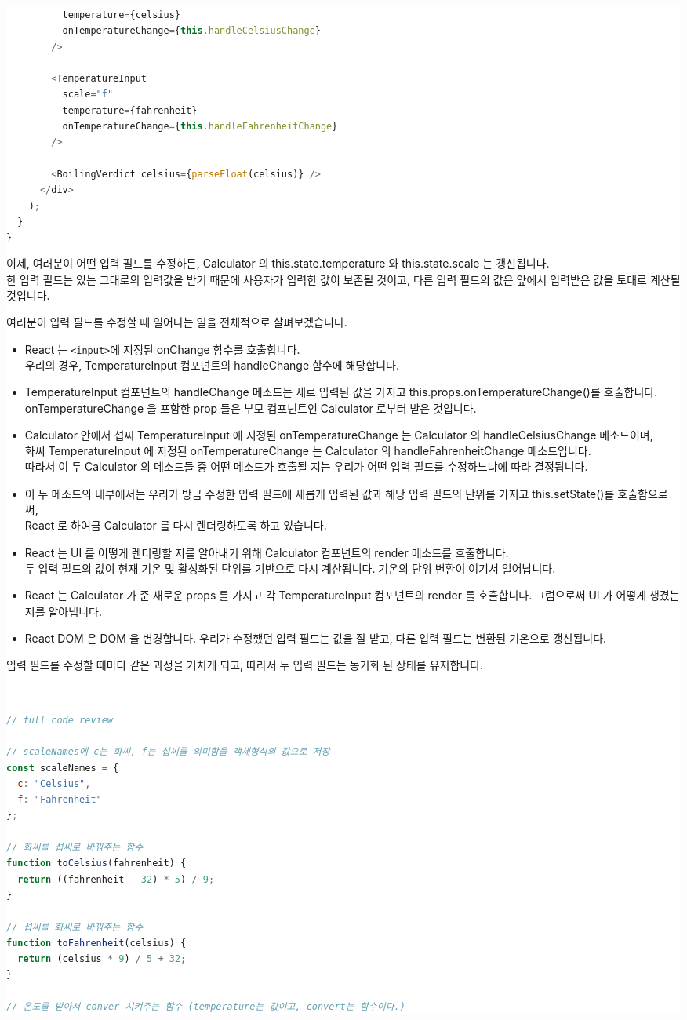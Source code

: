 ```js
          temperature={celsius}
          onTemperatureChange={this.handleCelsiusChange}
        />

        <TemperatureInput
          scale="f"
          temperature={fahrenheit}
          onTemperatureChange={this.handleFahrenheitChange}
        />

        <BoilingVerdict celsius={parseFloat(celsius)} />
      </div>
    );
  }
}
```

이제, 여러분이 어떤 입력 필드를 수정하든, Calculator 의 this.state.temperature 와 this.state.scale 는 갱신됩니다.<br>
한 입력 필드는 있는 그대로의 입력값을 받기 때문에 사용자가 입력한 값이 보존될 것이고, 다른 입력 필드의 값은 앞에서 입력받은 값을 토대로 계산될 것입니다.<br>

여러분이 입력 필드를 수정할 때 일어나는 일을 전체적으로 살펴보겠습니다.<br>

- React 는 `<input>`에 지정된 onChange 함수를 호출합니다.<br>
  우리의 경우, TemperatureInput 컴포넌트의 handleChange 함수에 해당합니다.<br>

- TemperatureInput 컴포넌트의 handleChange 메소드는 새로 입력된 값을 가지고 this.props.onTemperatureChange()를 호출합니다.<br>
  onTemperatureChange 을 포함한 prop 들은 부모 컴포넌트인 Calculator 로부터 받은 것입니다.<br>

- Calculator 안에서 섭씨 TemperatureInput 에 지정된 onTemperatureChange 는 Calculator 의 handleCelsiusChange 메소드이며,<br>
  화씨 TemperatureInput 에 지정된 onTemperatureChange 는 Calculator 의 handleFahrenheitChange 메소드입니다.<br>
  따라서 이 두 Calculator 의 메소드들 중 어떤 메소드가 호출될 지는 우리가 어떤 입력 필드를 수정하느냐에 따라 결정됩니다.<br>

- 이 두 메소드의 내부에서는 우리가 방금 수정한 입력 필드에 새롭게 입력된 값과 해당 입력 필드의 단위를 가지고 this.setState()를 호출함으로써,<br>
  React 로 하여금 Calculator 를 다시 렌더링하도록 하고 있습니다.<br>

- React 는 UI 를 어떻게 렌더링할 지를 알아내기 위해 Calculator 컴포넌트의 render 메소드를 호출합니다.<br>
  두 입력 필드의 값이 현재 기온 및 활성화된 단위를 기반으로 다시 계산됩니다. 기온의 단위 변환이 여기서 일어납니다.<br>

- React 는 Calculator 가 준 새로운 props 를 가지고 각 TemperatureInput 컴포넌트의 render 를 호출합니다. 그럼으로써 UI 가 어떻게 생겼는지를 알아냅니다.

- React DOM 은 DOM 을 변경합니다. 우리가 수정했던 입력 필드는 값을 잘 받고, 다른 입력 필드는 변환된 기온으로 갱신됩니다.

입력 필드를 수정할 때마다 같은 과정을 거치게 되고, 따라서 두 입력 필드는 동기화 된 상태를 유지합니다.<br>

<br>

```js
// full code review

// scaleNames에 c는 화씨, f는 섭씨를 의미함을 객체형식의 값으로 저장
const scaleNames = {
  c: "Celsius",
  f: "Fahrenheit"
};

// 화씨를 섭씨로 바꿔주는 함수
function toCelsius(fahrenheit) {
  return ((fahrenheit - 32) * 5) / 9;
}

// 섭씨를 화씨로 바꿔주는 함수
function toFahrenheit(celsius) {
  return (celsius * 9) / 5 + 32;
}

// 온도를 받아서 conver 시켜주는 함수 (temperature는 값이고, convert는 함수이다.)
```